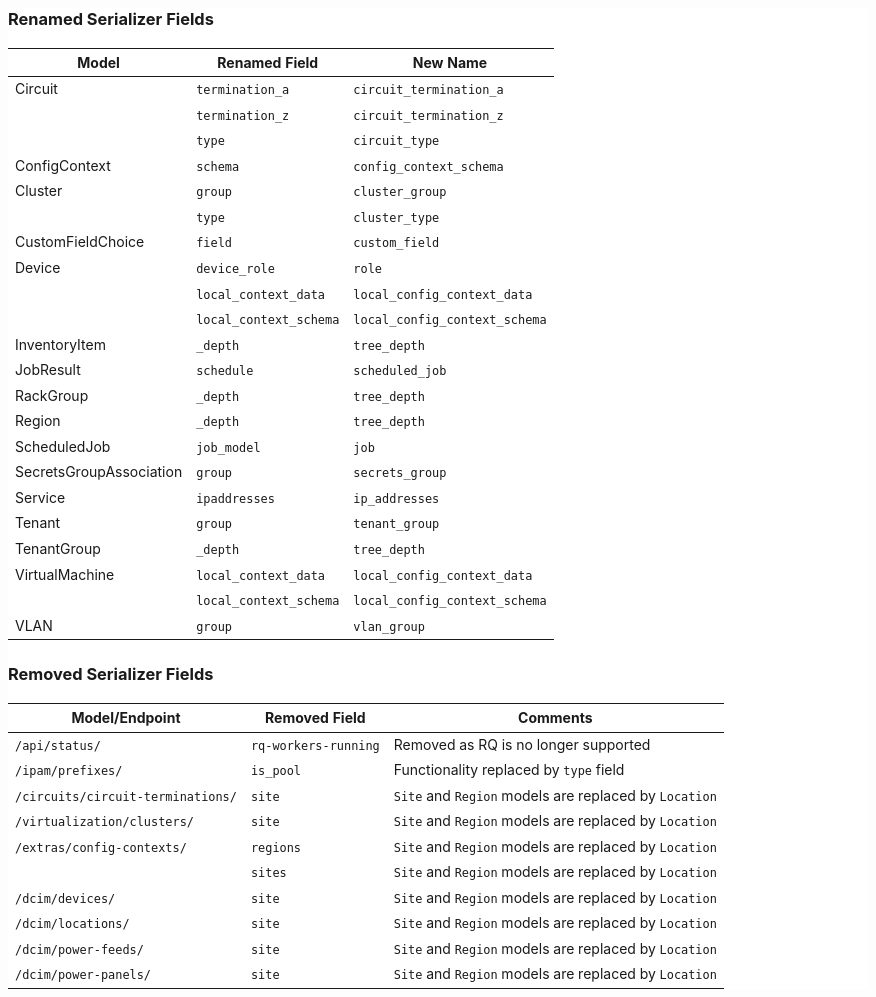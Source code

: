 ### Renamed Serializer Fields

| Model                   | Renamed Field          | New Name                      |
|-------------------------|------------------------|-------------------------------|
| Circuit                 | `termination_a`        | `circuit_termination_a`       |
|                         | `termination_z`        | `circuit_termination_z`       |
|                         | `type`                 | `circuit_type`                |
| ConfigContext           | `schema`               | `config_context_schema`       |
| Cluster                 | `group`                | `cluster_group`               |
|                         | `type`                 | `cluster_type`                |
| CustomFieldChoice       | `field`                | `custom_field`                |
| Device                  | `device_role`          | `role`                        |
|                         | `local_context_data`   | `local_config_context_data`   |
|                         | `local_context_schema` | `local_config_context_schema` |
| InventoryItem           | `_depth`               | `tree_depth`                  |
| JobResult               | `schedule`             | `scheduled_job`               |
| RackGroup               | `_depth`               | `tree_depth`                  |
| Region                  | `_depth`               | `tree_depth`                  |
| ScheduledJob            | `job_model`            | `job`                         |
| SecretsGroupAssociation | `group`                | `secrets_group`               |
| Service                 | `ipaddresses`          | `ip_addresses`                |
| Tenant                  | `group`                | `tenant_group`                |
| TenantGroup             | `_depth`               | `tree_depth`                  |
| VirtualMachine          | `local_context_data`   | `local_config_context_data`   |
|                         | `local_context_schema` | `local_config_context_schema` |
| VLAN                    | `group`                | `vlan_group`                  |

### Removed Serializer Fields

| Model/Endpoint                   | Removed Field        | Comments                                             |
|----------------------------------|----------------------|------------------------------------------------------|
| `/api/status/`                   | `rq-workers-running` | Removed as RQ is no longer supported                 |
| `/ipam/prefixes/`                | `is_pool`            | Functionality replaced by `type` field               |
| `/circuits/circuit-terminations/`| `site`               | `Site` and `Region` models are replaced by `Location`|
| `/virtualization/clusters/`      | `site`               | `Site` and `Region` models are replaced by `Location`|
| `/extras/config-contexts/`       | `regions`            | `Site` and `Region` models are replaced by `Location`|
|                                  | `sites`              | `Site` and `Region` models are replaced by `Location`|
| `/dcim/devices/`                 | `site`               | `Site` and `Region` models are replaced by `Location`|
| `/dcim/locations/`               | `site`               | `Site` and `Region` models are replaced by `Location`|
| `/dcim/power-feeds/`             | `site`               | `Site` and `Region` models are replaced by `Location`|
| `/dcim/power-panels/`            | `site`               | `Site` and `Region` models are replaced by `Location`|